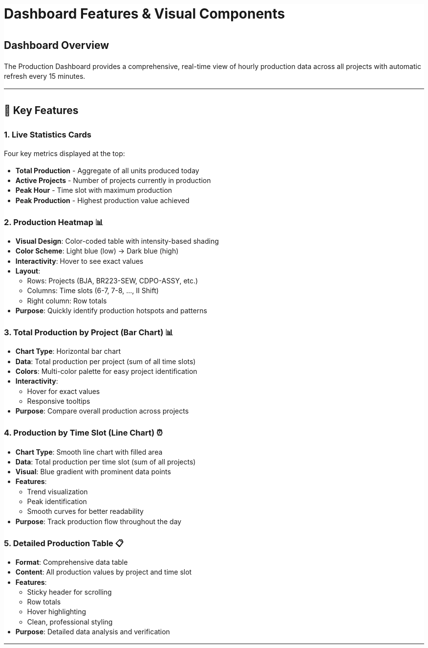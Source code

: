 # Dashboard Features & Visual Components

## Dashboard Overview

The Production Dashboard provides a comprehensive, real-time view of hourly production data across all projects with automatic refresh every 15 minutes.

---

## 🎯 Key Features

### 1. **Live Statistics Cards**
Four key metrics displayed at the top:
- **Total Production** - Aggregate of all units produced today
- **Active Projects** - Number of projects currently in production
- **Peak Hour** - Time slot with maximum production
- **Peak Production** - Highest production value achieved

### 2. **Production Heatmap** 📊
- **Visual Design**: Color-coded table with intensity-based shading
- **Color Scheme**: Light blue (low) → Dark blue (high)
- **Interactivity**: Hover to see exact values
- **Layout**: 
  - Rows: Projects (BJA, BR223-SEW, CDPO-ASSY, etc.)
  - Columns: Time slots (6-7, 7-8, ..., II Shift)
  - Right column: Row totals
- **Purpose**: Quickly identify production hotspots and patterns

### 3. **Total Production by Project** (Bar Chart) 📊
- **Chart Type**: Horizontal bar chart
- **Data**: Total production per project (sum of all time slots)
- **Colors**: Multi-color palette for easy project identification
- **Interactivity**: 
  - Hover for exact values
  - Responsive tooltips
- **Purpose**: Compare overall production across projects

### 4. **Production by Time Slot** (Line Chart) ⏰
- **Chart Type**: Smooth line chart with filled area
- **Data**: Total production per time slot (sum of all projects)
- **Visual**: Blue gradient with prominent data points
- **Features**:
  - Trend visualization
  - Peak identification
  - Smooth curves for better readability
- **Purpose**: Track production flow throughout the day

### 5. **Detailed Production Table** 📋
- **Format**: Comprehensive data table
- **Content**: All production values by project and time slot
- **Features**:
  - Sticky header for scrolling
  - Row totals
  - Hover highlighting
  - Clean, professional styling
- **Purpose**: Detailed data analysis and verification

---